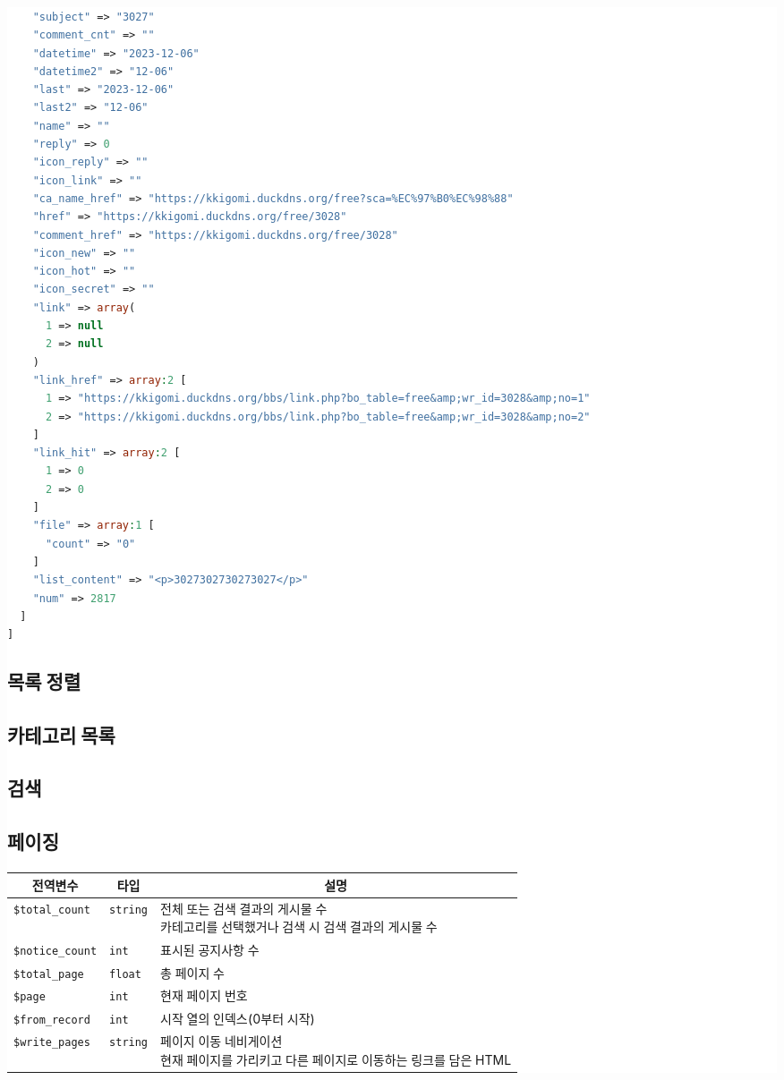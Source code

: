 ```php
    "subject" => "3027"
    "comment_cnt" => ""
    "datetime" => "2023-12-06"
    "datetime2" => "12-06"
    "last" => "2023-12-06"
    "last2" => "12-06"
    "name" => ""
    "reply" => 0
    "icon_reply" => ""
    "icon_link" => ""
    "ca_name_href" => "https://kkigomi.duckdns.org/free?sca=%EC%97%B0%EC%98%88"
    "href" => "https://kkigomi.duckdns.org/free/3028"
    "comment_href" => "https://kkigomi.duckdns.org/free/3028"
    "icon_new" => ""
    "icon_hot" => ""
    "icon_secret" => ""
    "link" => array(
      1 => null
      2 => null
    )
    "link_href" => array:2 [
      1 => "https://kkigomi.duckdns.org/bbs/link.php?bo_table=free&amp;wr_id=3028&amp;no=1"
      2 => "https://kkigomi.duckdns.org/bbs/link.php?bo_table=free&amp;wr_id=3028&amp;no=2"
    ]
    "link_hit" => array:2 [
      1 => 0
      2 => 0
    ]
    "file" => array:1 [
      "count" => "0"
    ]
    "list_content" => "<p>3027302730273027</p>"
    "num" => 2817
  ]
]
```

## 목록 정렬

## 카테고리 목록

## 검색

## 페이징

| 전역변수        | 타입     | 설명                                                                                     |
| --------------- | -------- | ---------------------------------------------------------------------------------------- |
| `$total_count`  | `string` | 전체 또는 검색 결과의 게시물 수<br>카테고리를 선택했거나 검색 시 검색 결과의 게시물 수   |
| `$notice_count` | `int`    | 표시된 공지사항 수                                                                       |
| `$total_page`   | `float`  | 총 페이지 수                                                                             |
| `$page`         | `int`    | 현재 페이지 번호                                                                         |
| `$from_record`  | `int`    | 시작 열의 인덱스(0부터 시작)                                                             |
| `$write_pages`  | `string` | 페이지 이동 네비게이션<br>현재 페이지를 가리키고 다른 페이지로 이동하는 링크를 담은 HTML |
